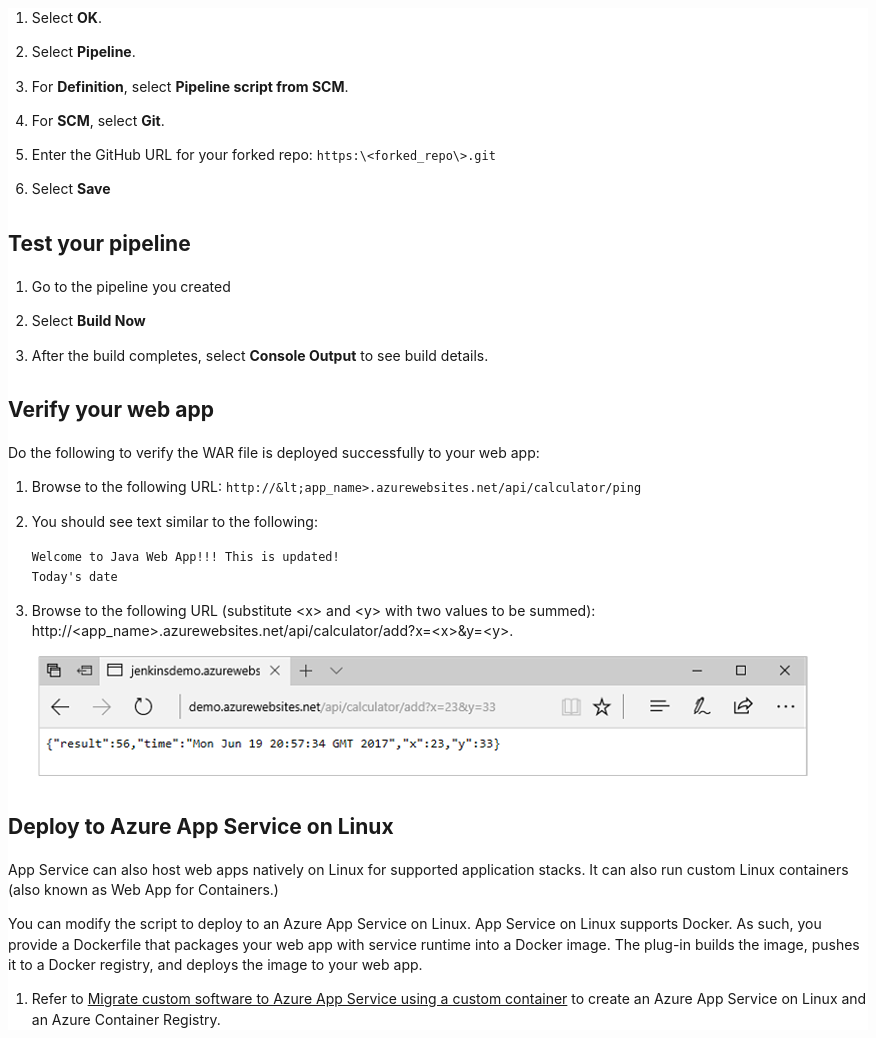 1. Select **OK**.

1. Select **Pipeline**.

1. For **Definition**, select **Pipeline script from SCM**.

1. For **SCM**, select **Git**.

1. Enter the GitHub URL for your forked repo: `https:\<forked_repo\>.git`

1. Select **Save**

## Test your pipeline

1. Go to the pipeline you created

1. Select **Build Now**

1. After the build completes, select **Console Output** to see build details.

## Verify your web app

Do the following to verify the WAR file is deployed successfully to your web app:

1. Browse to the following URL: `http://&lt;app_name>.azurewebsites.net/api/calculator/ping`

1. You should see text similar to the following:

    ```output
    Welcome to Java Web App!!! This is updated!
    Today's date
    ```

1. Browse to the following URL (substitute &lt;x> and &lt;y> with two values to be summed): http://&lt;app_name>.azurewebsites.net/api/calculator/add?x=&lt;x>&y=&lt;y>.

    ![Example of running the demo add](./media/deploy-to-azure-app-service-using-azure-cli/calculator-add.png)

## Deploy to Azure App Service on Linux

App Service can also host web apps natively on Linux for supported application stacks. It can also run custom Linux containers (also known as Web App for Containers.)

You can modify the script to deploy to an Azure App Service on Linux. App Service on Linux supports Docker. As such, you provide a Dockerfile that packages your web app with service runtime into a Docker image. The plug-in builds the image, pushes it to a Docker registry, and deploys the image to your web app.

1. Refer to [Migrate custom software to Azure App Service using a custom container](/azure/app-service/tutorial-custom-container?pivots=container-linux#configure-app-service-to-deploy-the-image-from-the-registry) to create an Azure App Service on Linux and an Azure Container Registry.
